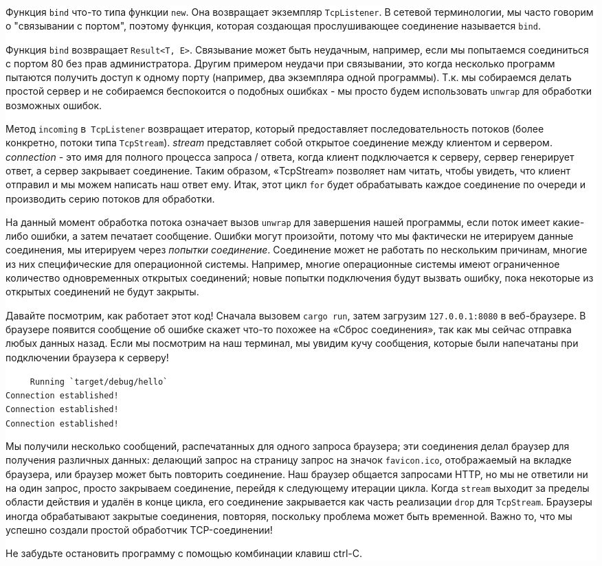 Функция `bind` что-то типа функции `new`. Она возвращает экземпляр `TcpListener`.
В сетевой терминологии, мы часто говорим о "связывании с портом", поэтому функция,
которая создающая прослушивающее соединение называется `bind`.

Функция `bind` возвращает `Result<T, E>`. Связывание может быть неудачным, например,
если мы попытаемся соединиться с портом 80 без прав администратора. Другим примером
неудачи при связывании, это когда несколько программ пытаются получить доступ к
одному порту (например, два экземпляра одной программы). Т.к. мы собираемся делать
простой сервер и не собираемся беспокоится о подобных ошибках - мы просто будем
использовать `unwrap` для обработки возможных ошибок.

Метод `incoming` в` TcpListener` возвращает итератор, который предоставляет
последовательность потоков (более конкретно, потоки типа `TcpStream`).
*stream* представляет собой открытое соединение между клиентом и сервером.
*connection* - это имя для полного процесса запроса / ответа, когда клиент
подключается к серверу, сервер генерирует ответ, а сервер закрывает соединение.
Таким образом, «TcpStream» позволяет нам читать, чтобы увидеть, что клиент
отправил и мы можем написать наш ответ ему. Итак, этот цикл `for` будет обрабатывать
каждое соединение по очереди и производить серию потоков для обработки.

На данный момент обработка потока означает вызов `unwrap` для завершения нашей
программы, если поток имеет какие-либо ошибки, а затем печатает сообщение.
Ошибки могут произойти, потому что мы фактически не итерируем данные соединения,
мы итерируем через *попытки соединение*. Соединение может не работать по нескольким
причинам, многие из них специфические для операционной системы. Например, многие
операционные системы имеют ограниченное количество одновременных открытых соединений;
новые попытки подключения будут вызвать ошибку, пока некоторые из открытых соединений
не будут закрыты.

Давайте посмотрим, как работает этот код! Сначала вызовем `cargo run`, затем загрузим
`127.0.0.1:8080` в веб-браузере. В браузере появится сообщение об ошибке
скажет что-то похожее на «Сброс соединения», так как мы сейчас
отправка любых данных назад. Если мы посмотрим на наш терминал, мы увидим кучу
сообщения, которые были напечатаны при подключении браузера к серверу!

```text
     Running `target/debug/hello`
Connection established!
Connection established!
Connection established!
```

Мы получили несколько сообщений, распечатанных для одного запроса браузера; эти
соединения делал браузер для получения различных данных: делающий запрос на страницу
запрос на значок `favicon.ico`, отображаемый на вкладке браузера, или браузер может
быть повторить соединение. Наш браузер общается запросами HTTP, но мы не
ответили ни на один запрос, просто закрываем соединение, перейдя к следующему
итерации цикла. Когда `stream` выходит за пределы области действия и удалён в конце
цикла, его соединение закрывается как часть реализации `drop` для
`TcpStream`. Браузеры иногда обрабатывают закрытые соединения, повторяя, поскольку
проблема может быть временной. Важно то, что мы успешно создали простой обработчик
TCP-соединении!

Не забудьте остановить программу с помощью комбинации клавиш <span class="keystroke">ctrl-C</span>.
